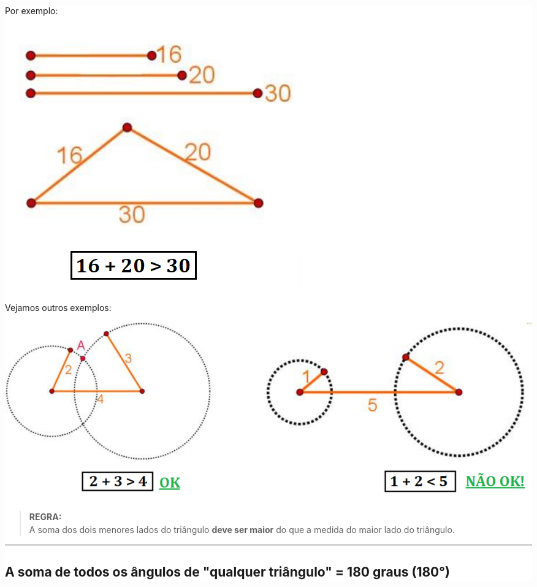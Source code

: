 Por exemplo:

![img](images/triangle-rule-01.png)  

Vejamos outros exemplos:

![img](images/triangle-rule-02.png)  

> **REGRA:**  
> A soma dos dois menores lados do triângulo **deve ser maior** do que a medida do maior lado do triângulo.

---

<div id="tsaat"></div>

## A soma de todos os ângulos de "qualquer triângulo" = 180 graus (180°)
